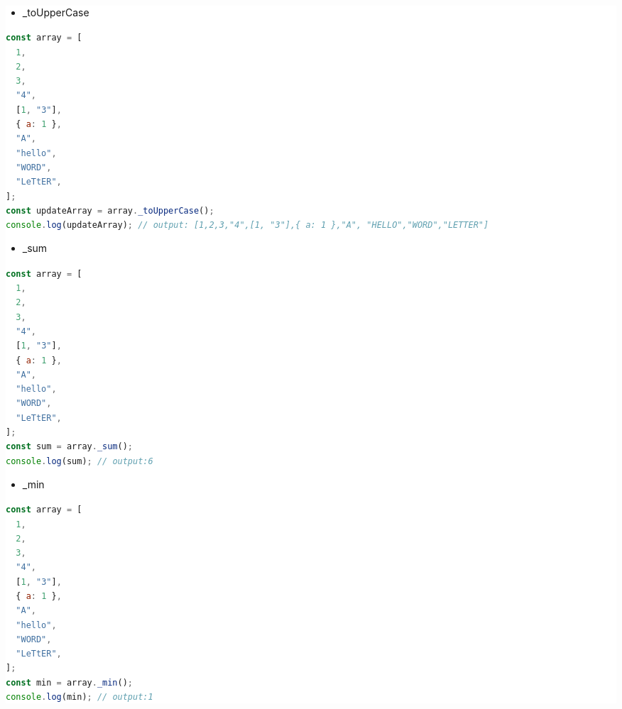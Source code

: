 ```javascript
```

- \_toUpperCase

```javascript
const array = [
  1,
  2,
  3,
  "4",
  [1, "3"],
  { a: 1 },
  "A",
  "hello",
  "WORD",
  "LeTtER",
];
const updateArray = array._toUpperCase();
console.log(updateArray); // output: [1,2,3,"4",[1, "3"],{ a: 1 },"A", "HELLO","WORD","LETTER"]
```

- \_sum

```javascript
const array = [
  1,
  2,
  3,
  "4",
  [1, "3"],
  { a: 1 },
  "A",
  "hello",
  "WORD",
  "LeTtER",
];
const sum = array._sum();
console.log(sum); // output:6
```

- \_min

```javascript
const array = [
  1,
  2,
  3,
  "4",
  [1, "3"],
  { a: 1 },
  "A",
  "hello",
  "WORD",
  "LeTtER",
];
const min = array._min();
console.log(min); // output:1
```
